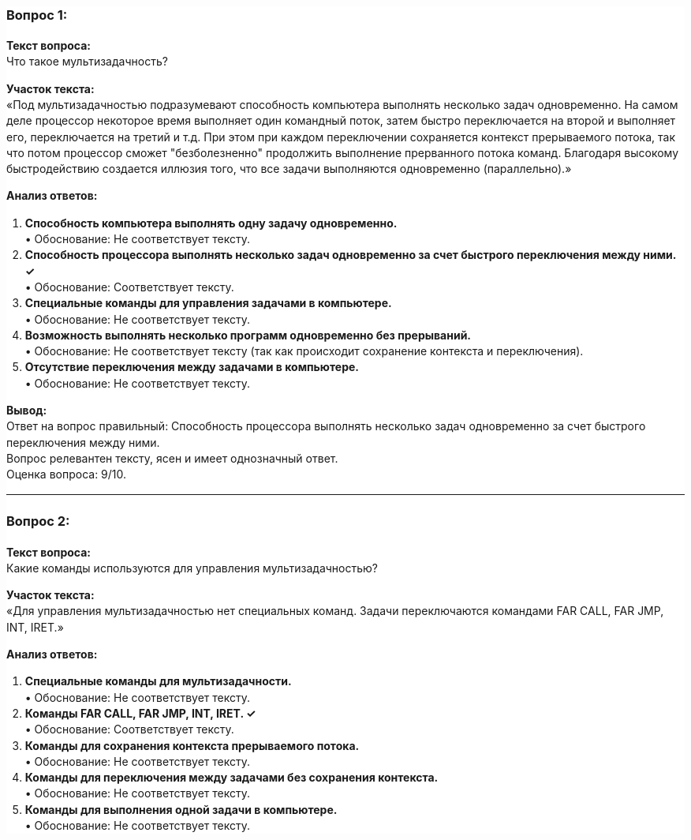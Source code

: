 ### Вопрос 1:
**Текст вопроса:**  
Что такое мультизадачность?

**Участок текста:**  
«Под мультизадачностью подразумевают способность компьютера выполнять несколько задач одновременно. На самом деле процессор некоторое время выполняет один командный поток, затем быстро переключается на второй и выполняет его, переключается на третий и т.д. При этом при каждом переключении сохраняется контекст прерываемого потока, так что потом процессор сможет "безболезненно" продолжить выполнение прерванного потока команд. Благодаря высокому быстродействию создается иллюзия того, что все задачи выполняются одновременно (параллельно).»

**Анализ ответов:**
1. **Способность компьютера выполнять одну задачу одновременно.**  
   • Обоснование: Не соответствует тексту.
2. **Способность процессора выполнять несколько задач одновременно за счет быстрого переключения между ними. ✓**  
   • Обоснование: Соответствует тексту.
3. **Специальные команды для управления задачами в компьютере.**  
   • Обоснование: Не соответствует тексту.
4. **Возможность выполнять несколько программ одновременно без прерываний.**  
   • Обоснование: Не соответствует тексту (так как происходит сохранение контекста и переключения).
5. **Отсутствие переключения между задачами в компьютере.**  
   • Обоснование: Не соответствует тексту.

**Вывод:**  
Ответ на вопрос правильный: Способность процессора выполнять несколько задач одновременно за счет быстрого переключения между ними.  
Вопрос релевантен тексту, ясен и имеет однозначный ответ.  
Оценка вопроса: 9/10.

---

### Вопрос 2:
**Текст вопроса:**  
Какие команды используются для управления мультизадачностью?

**Участок текста:**  
«Для управления мультизадачностью нет специальных команд. Задачи переключаются командами FAR CALL, FAR JMP, INT, IRET.»

**Анализ ответов:**
1. **Специальные команды для мультизадачности.**  
   • Обоснование: Не соответствует тексту.
2. **Команды FAR CALL, FAR JMP, INT, IRET. ✓**  
   • Обоснование: Соответствует тексту.
3. **Команды для сохранения контекста прерываемого потока.**  
   • Обоснование: Не соответствует тексту.
4. **Команды для переключения между задачами без сохранения контекста.**  
   • Обоснование: Не соответствует тексту.
5. **Команды для выполнения одной задачи в компьютере.**  
   • Обоснование: Не соответствует тексту.
